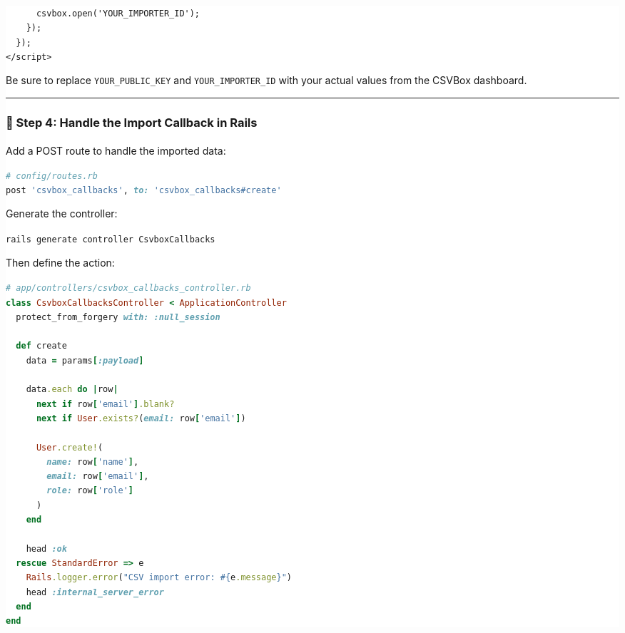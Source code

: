 ```erb
      csvbox.open('YOUR_IMPORTER_ID');
    });
  });
</script>
```

Be sure to replace `YOUR_PUBLIC_KEY` and `YOUR_IMPORTER_ID` with your actual values from the CSVBox dashboard.

---

### 📡 Step 4: Handle the Import Callback in Rails

Add a POST route to handle the imported data:

```ruby
# config/routes.rb
post 'csvbox_callbacks', to: 'csvbox_callbacks#create'
```

Generate the controller:

```bash
rails generate controller CsvboxCallbacks
```

Then define the action:

```ruby
# app/controllers/csvbox_callbacks_controller.rb
class CsvboxCallbacksController < ApplicationController
  protect_from_forgery with: :null_session

  def create
    data = params[:payload]

    data.each do |row|
      next if row['email'].blank?
      next if User.exists?(email: row['email'])

      User.create!(
        name: row['name'],
        email: row['email'],
        role: row['role']
      )
    end

    head :ok
  rescue StandardError => e
    Rails.logger.error("CSV import error: #{e.message}")
    head :internal_server_error
  end
end
```
